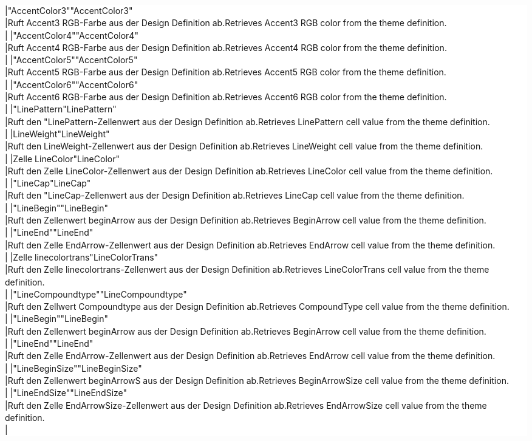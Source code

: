 |<span data-ttu-id="fd9f8-146">"AccentColor3"</span><span class="sxs-lookup"><span data-stu-id="fd9f8-146">"AccentColor3"</span></span>  <br/> |<span data-ttu-id="fd9f8-147">Ruft Accent3 RGB-Farbe aus der Design Definition ab.</span><span class="sxs-lookup"><span data-stu-id="fd9f8-147">Retrieves Accent3 RGB color from the theme definition.</span></span>  <br/> |
|<span data-ttu-id="fd9f8-148">"AccentColor4"</span><span class="sxs-lookup"><span data-stu-id="fd9f8-148">"AccentColor4"</span></span>  <br/> |<span data-ttu-id="fd9f8-149">Ruft Accent4 RGB-Farbe aus der Design Definition ab.</span><span class="sxs-lookup"><span data-stu-id="fd9f8-149">Retrieves Accent4 RGB color from the theme definition.</span></span>  <br/> |
|<span data-ttu-id="fd9f8-150">"AccentColor5"</span><span class="sxs-lookup"><span data-stu-id="fd9f8-150">"AccentColor5"</span></span>  <br/> |<span data-ttu-id="fd9f8-151">Ruft Accent5 RGB-Farbe aus der Design Definition ab.</span><span class="sxs-lookup"><span data-stu-id="fd9f8-151">Retrieves Accent5 RGB color from the theme definition.</span></span>  <br/> |
|<span data-ttu-id="fd9f8-152">"AccentColor6"</span><span class="sxs-lookup"><span data-stu-id="fd9f8-152">"AccentColor6"</span></span>  <br/> |<span data-ttu-id="fd9f8-153">Ruft Accent6 RGB-Farbe aus der Design Definition ab.</span><span class="sxs-lookup"><span data-stu-id="fd9f8-153">Retrieves Accent6 RGB color from the theme definition.</span></span>  <br/> |
|<span data-ttu-id="fd9f8-154">"LinePattern</span><span class="sxs-lookup"><span data-stu-id="fd9f8-154">"LinePattern"</span></span>  <br/> |<span data-ttu-id="fd9f8-155">Ruft den "LinePattern-Zellenwert aus der Design Definition ab.</span><span class="sxs-lookup"><span data-stu-id="fd9f8-155">Retrieves LinePattern cell value from the theme definition.</span></span>  <br/> |
|<span data-ttu-id="fd9f8-156">LineWeight</span><span class="sxs-lookup"><span data-stu-id="fd9f8-156">"LineWeight"</span></span>  <br/> |<span data-ttu-id="fd9f8-157">Ruft den LineWeight-Zellenwert aus der Design Definition ab.</span><span class="sxs-lookup"><span data-stu-id="fd9f8-157">Retrieves LineWeight cell value from the theme definition.</span></span>  <br/> |
|<span data-ttu-id="fd9f8-158">Zelle LineColor</span><span class="sxs-lookup"><span data-stu-id="fd9f8-158">"LineColor"</span></span>  <br/> |<span data-ttu-id="fd9f8-159">Ruft den Zelle LineColor-Zellenwert aus der Design Definition ab.</span><span class="sxs-lookup"><span data-stu-id="fd9f8-159">Retrieves LineColor cell value from the theme definition.</span></span>  <br/> |
|<span data-ttu-id="fd9f8-160">"LineCap</span><span class="sxs-lookup"><span data-stu-id="fd9f8-160">"LineCap"</span></span>  <br/> |<span data-ttu-id="fd9f8-161">Ruft den "LineCap-Zellenwert aus der Design Definition ab.</span><span class="sxs-lookup"><span data-stu-id="fd9f8-161">Retrieves LineCap cell value from the theme definition.</span></span>  <br/> |
|<span data-ttu-id="fd9f8-162">"LineBegin"</span><span class="sxs-lookup"><span data-stu-id="fd9f8-162">"LineBegin"</span></span>  <br/> |<span data-ttu-id="fd9f8-163">Ruft den Zellenwert beginArrow aus der Design Definition ab.</span><span class="sxs-lookup"><span data-stu-id="fd9f8-163">Retrieves BeginArrow cell value from the theme definition.</span></span>  <br/> |
|<span data-ttu-id="fd9f8-164">"LineEnd"</span><span class="sxs-lookup"><span data-stu-id="fd9f8-164">"LineEnd"</span></span>  <br/> |<span data-ttu-id="fd9f8-165">Ruft den Zelle EndArrow-Zellenwert aus der Design Definition ab.</span><span class="sxs-lookup"><span data-stu-id="fd9f8-165">Retrieves EndArrow cell value from the theme definition.</span></span>  <br/> |
|<span data-ttu-id="fd9f8-166">Zelle linecolortrans</span><span class="sxs-lookup"><span data-stu-id="fd9f8-166">"LineColorTrans"</span></span>  <br/> |<span data-ttu-id="fd9f8-167">Ruft den Zelle linecolortrans-Zellenwert aus der Design Definition ab.</span><span class="sxs-lookup"><span data-stu-id="fd9f8-167">Retrieves LineColorTrans cell value from the theme definition.</span></span>  <br/> |
|<span data-ttu-id="fd9f8-168">"LineCompoundtype"</span><span class="sxs-lookup"><span data-stu-id="fd9f8-168">"LineCompoundtype"</span></span>  <br/> |<span data-ttu-id="fd9f8-169">Ruft den Zellwert Compoundtype aus der Design Definition ab.</span><span class="sxs-lookup"><span data-stu-id="fd9f8-169">Retrieves CompoundType cell value from the theme definition.</span></span>  <br/> |
|<span data-ttu-id="fd9f8-170">"LineBegin"</span><span class="sxs-lookup"><span data-stu-id="fd9f8-170">"LineBegin"</span></span>  <br/> |<span data-ttu-id="fd9f8-171">Ruft den Zellenwert beginArrow aus der Design Definition ab.</span><span class="sxs-lookup"><span data-stu-id="fd9f8-171">Retrieves BeginArrow cell value from the theme definition.</span></span>  <br/> |
|<span data-ttu-id="fd9f8-172">"LineEnd"</span><span class="sxs-lookup"><span data-stu-id="fd9f8-172">"LineEnd"</span></span>  <br/> |<span data-ttu-id="fd9f8-173">Ruft den Zelle EndArrow-Zellenwert aus der Design Definition ab.</span><span class="sxs-lookup"><span data-stu-id="fd9f8-173">Retrieves EndArrow cell value from the theme definition.</span></span>  <br/> |
|<span data-ttu-id="fd9f8-174">"LineBeginSize"</span><span class="sxs-lookup"><span data-stu-id="fd9f8-174">"LineBeginSize"</span></span>  <br/> |<span data-ttu-id="fd9f8-175">Ruft den Zellenwert beginArrowS aus der Design Definition ab.</span><span class="sxs-lookup"><span data-stu-id="fd9f8-175">Retrieves BeginArrowSize cell value from the theme definition.</span></span>  <br/> |
|<span data-ttu-id="fd9f8-176">"LineEndSize"</span><span class="sxs-lookup"><span data-stu-id="fd9f8-176">"LineEndSize"</span></span>  <br/> |<span data-ttu-id="fd9f8-177">Ruft den Zelle EndArrowSize-Zellenwert aus der Design Definition ab.</span><span class="sxs-lookup"><span data-stu-id="fd9f8-177">Retrieves EndArrowSize cell value from the theme definition.</span></span>  <br/> |